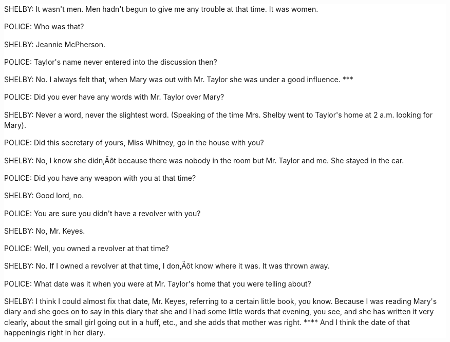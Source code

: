            
SHELBY: It wasn't men. Men hadn't begun to give me any trouble at that time. It was
               women.

            
POLICE: Who was that?

            
SHELBY: Jeannie McPherson.

            
POLICE: Taylor's name never entered into the discussion then?

            
SHELBY: No. I always felt that, when Mary was out with Mr.
                  Taylor she was under a good influence. ***

            
POLICE: Did you ever have any words with Mr. Taylor over
                  Mary?

            
SHELBY: Never a word, never the slightest word. (Speaking of the time Mrs.
                  Shelby went to Taylor's home at 2 a.m. looking for
                  Mary).

            
POLICE: Did this secretary of yours, Miss Whitney, go in the
                  house with you?

            
SHELBY: No, I know she didn‚Äôt because there was nobody in the
                  room but Mr. Taylor and me. She stayed in the car.

            
POLICE: Did you have any weapon with you at that time?

            
 SHELBY: Good lord, no.

            
POLICE: You are sure you didn't have a revolver with
               you?

            
SHELBY: No, Mr. Keyes.

            
POLICE: Well, you owned a revolver at that time?

            
SHELBY: No. If I owned a revolver at that time, I don‚Äôt
               know where it was. It was thrown away.

            
POLICE: What date was it when you were at Mr. Taylor's home that you were telling
               about?

            
SHELBY: I think I could almost fix that date, Mr. Keyes, referring to
                  a certain little book, you know. Because I was reading
                  Mary's diary and she goes on to say in this
               diary that she and I had some little words that evening,
               you see, and she has written it very clearly, about the small girl going out in a
               huff, etc., and she adds that mother was right. **** And I think the date of that
               happeningis right in her diary.
